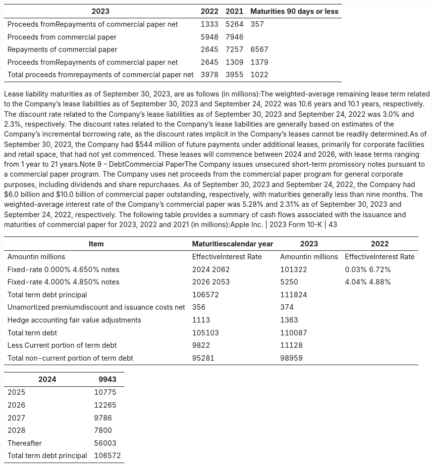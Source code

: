 | 2023 | 2022 | 2021 | Maturities 90 days or less |
| --- | --- | --- | --- |
| Proceeds fromRepayments of commercial paper net | 1333 | 5264 | 357 |
| Proceeds from commercial paper | 5948 | 7946 |
| Repayments of commercial paper | 2645 | 7257 | 6567 |
| Proceeds fromRepayments of commercial paper net | 2645 | 1309 | 1379 |
| Total proceeds fromrepayments of commercial paper net | 3978 | 3955 | 1022 |


Lease liability maturities as of September 30, 2023, are as follows (in millions):The weighted-average remaining lease term related to the Company’s lease liabilities as of September 30, 2023 and September 24, 2022 was 10.6 years and 10.1 years, respectively. The discount rate related to the Company’s lease liabilities as of September 30, 2023 and September 24, 2022 was 3.0% and 2.3%, respectively. The discount rates related to the Company’s lease liabilities are generally based on estimates of the Company’s incremental borrowing rate, as the discount rates implicit in the Company’s leases cannot be readily determined.As of September 30, 2023, the Company had $544 million of future payments under additional leases, primarily for corporate facilities and retail space, that had not yet commenced. These leases will commence between 2024 and 2026, with lease terms ranging from 1 year to 21 years.Note 9 – DebtCommercial PaperThe Company issues unsecured short-term promissory notes pursuant to a commercial paper program. The Company uses net proceeds from the commercial paper program for general corporate purposes, including dividends and share repurchases. As of September 30, 2023 and September 24, 2022, the Company had $6.0 billion and $10.0 billion of commercial paper outstanding, respectively, with maturities generally less than nine months. The weighted-average interest rate of the Company’s commercial paper was 5.28% and 2.31% as of September 30, 2023 and September 24, 2022, respectively. The following table provides a summary of cash flows associated with the issuance and maturities of commercial paper for 2023, 2022 and 2021 (in millions):Apple Inc. | 2023 Form 10-K | 43


| Item | Maturitiescalendar year | 2023 | 2022 |
| --- | --- | --- | --- |
| Amountin millions | EffectiveInterest Rate | Amountin millions | EffectiveInterest Rate |
| Fixed-rate 0.000%  4.650% notes | 2024  2062 | 101322 | 0.03%  6.72% | 111824 | 0.03%  4.78% |
| Fixed-rate 4.000%  4.850% notes | 2026  2053 | 5250 | 4.04%  4.88% |
| Total term debt principal | 106572 | 111824 |
| Unamortized premiumdiscount and issuance costs net | 356 | 374 |
| Hedge accounting fair value adjustments | 1113 | 1363 |
| Total term debt | 105103 | 110087 |
| Less Current portion of term debt | 9822 | 11128 |
| Total non-current portion of term debt | 95281 | 98959 |

| 2024 | 9943 |
| --- | --- |
| 2025 | 10775 |
| 2026 | 12265 |
| 2027 | 9786 |
| 2028 | 7800 |
| Thereafter | 56003 |
| Total term debt principal | 106572 |
